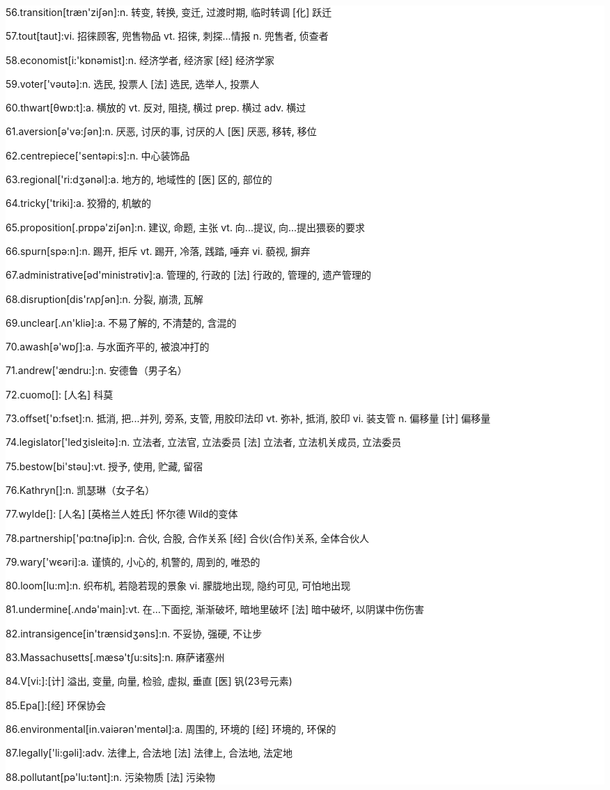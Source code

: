 56.transition[træn'ziʃәn]:n. 转变, 转换, 变迁, 过渡时期, 临时转调 [化] 跃迁 

57.tout[taut]:vi. 招徕顾客, 兜售物品 vt. 招徕, 刺探...情报 n. 兜售者, 侦查者 

58.economist[i:'kɒnәmist]:n. 经济学者, 经济家 [经] 经济学家 

59.voter['vәutә]:n. 选民, 投票人 [法] 选民, 选举人, 投票人 

60.thwart[θwɒ:t]:a. 横放的 vt. 反对, 阻挠, 横过 prep. 横过 adv. 横过 

61.aversion[ә'vә:ʃәn]:n. 厌恶, 讨厌的事, 讨厌的人 [医] 厌恶, 移转, 移位 

62.centrepiece['sentәpi:s]:n. 中心装饰品 

63.regional['ri:dʒәnәl]:a. 地方的, 地域性的 [医] 区的, 部位的 

64.tricky['triki]:a. 狡猾的, 机敏的 

65.proposition[.prɒpә'ziʃәn]:n. 建议, 命题, 主张 vt. 向...提议, 向...提出猥亵的要求 

66.spurn[spә:n]:n. 踢开, 拒斥 vt. 踢开, 冷落, 践踏, 唾弃 vi. 藐视, 摒弃 

67.administrative[әd'ministrәtiv]:a. 管理的, 行政的 [法] 行政的, 管理的, 遗产管理的 

68.disruption[dis'rʌpʃәn]:n. 分裂, 崩溃, 瓦解 

69.unclear[.ʌn'kliә]:a. 不易了解的, 不清楚的, 含混的 

70.awash[ә'wɒʃ]:a. 与水面齐平的, 被浪冲打的 

71.andrew['ændru:]:n. 安德鲁（男子名） 

72.cuomo[]: [人名] 科莫 

73.offset['ɒ:fset]:n. 抵消, 把...并列, 旁系, 支管, 用胶印法印 vt. 弥补, 抵消, 胶印 vi. 装支管 n. 偏移量 [计] 偏移量 

74.legislator['ledʒisleitә]:n. 立法者, 立法官, 立法委员 [法] 立法者, 立法机关成员, 立法委员 

75.bestow[bi'stәu]:vt. 授予, 使用, 贮藏, 留宿 

76.Kathryn[]:n. 凯瑟琳（女子名） 

77.wylde[]: [人名] [英格兰人姓氏] 怀尔德 Wild的变体 

78.partnership['pɑ:tnәʃip]:n. 合伙, 合股, 合作关系 [经] 合伙(合作)关系, 全体合伙人 

79.wary['wєәri]:a. 谨慎的, 小心的, 机警的, 周到的, 唯恐的 

80.loom[lu:m]:n. 织布机, 若隐若现的景象 vi. 朦胧地出现, 隐约可见, 可怕地出现 

81.undermine[.ʌndә'main]:vt. 在...下面挖, 渐渐破坏, 暗地里破坏 [法] 暗中破坏, 以阴谋中伤伤害 

82.intransigence[in'trænsidʒәns]:n. 不妥协, 强硬, 不让步 

83.Massachusetts[.mæsә'tʃu:sits]:n. 麻萨诸塞州 

84.V[vi:]:[计] 溢出, 变量, 向量, 检验, 虚拟, 垂直 [医] 钒(23号元素) 

85.Epa[]:[经] 环保协会 

86.environmental[in.vaiәrәn'mentәl]:a. 周围的, 环境的 [经] 环境的, 环保的 

87.legally['li:gәli]:adv. 法律上, 合法地 [法] 法律上, 合法地, 法定地 

88.pollutant[pә'lu:tәnt]:n. 污染物质 [法] 污染物 
